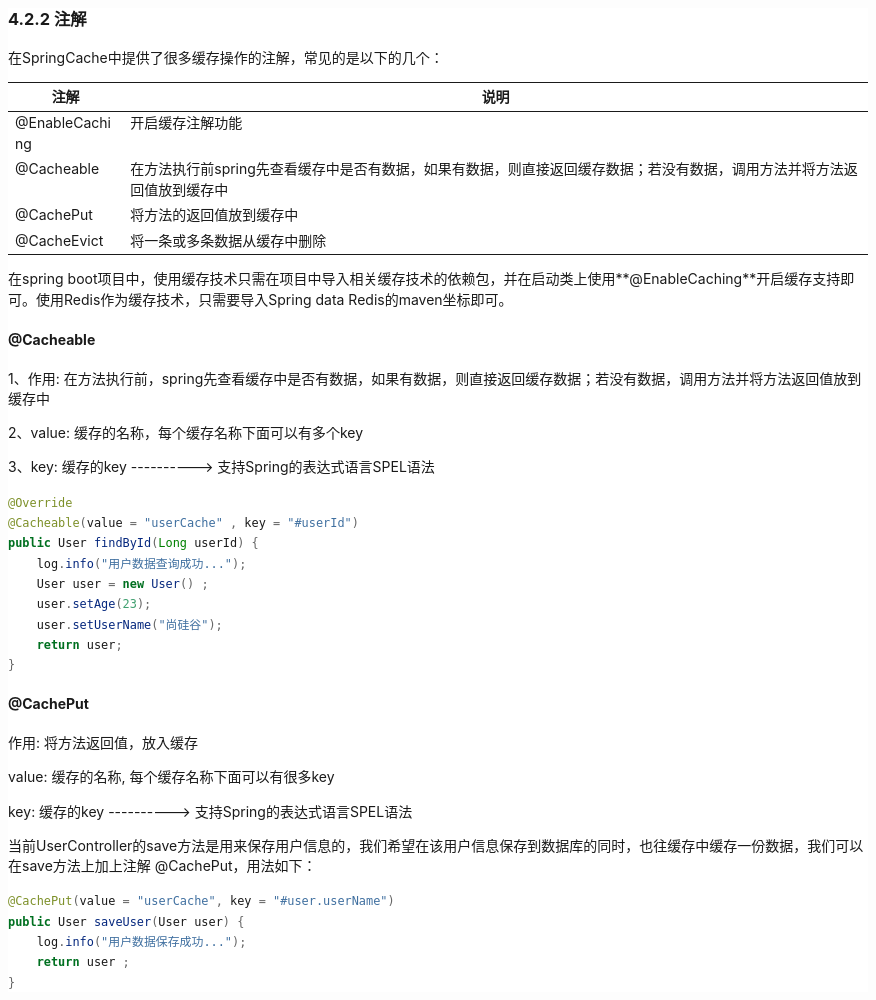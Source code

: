 

### 4.2.2 注解

在SpringCache中提供了很多缓存操作的注解，常见的是以下的几个：

| **注解**       | **说明**                                                     |
| -------------- | ------------------------------------------------------------ |
| @EnableCaching | 开启缓存注解功能                                             |
| @Cacheable     | 在方法执行前spring先查看缓存中是否有数据，如果有数据，则直接返回缓存数据；若没有数据，调用方法并将方法返回值放到缓存中 |
| @CachePut      | 将方法的返回值放到缓存中                                     |
| @CacheEvict    | 将一条或多条数据从缓存中删除                                 |

在spring boot项目中，使用缓存技术只需在项目中导入相关缓存技术的依赖包，并在启动类上使用**@EnableCaching**开启缓存支持即可。使用Redis作为缓存技术，只需要导入Spring data Redis的maven坐标即可。



#### @Cacheable

1、作用: 在方法执行前，spring先查看缓存中是否有数据，如果有数据，则直接返回缓存数据；若没有数据，调用方法并将方法返回值放到缓存中

2、value: 缓存的名称，每个缓存名称下面可以有多个key

3、key: 缓存的key  ----------> 支持Spring的表达式语言SPEL语法

```java
@Override
@Cacheable(value = "userCache" , key = "#userId")
public User findById(Long userId) {
    log.info("用户数据查询成功...");
    User user = new User() ;
    user.setAge(23);
    user.setUserName("尚硅谷");
    return user;
}
```



#### @CachePut

作用: 将方法返回值，放入缓存

value: 缓存的名称, 每个缓存名称下面可以有很多key

key: 缓存的key  ----------> 支持Spring的表达式语言SPEL语法

当前UserController的save方法是用来保存用户信息的，我们希望在该用户信息保存到数据库的同时，也往缓存中缓存一份数据，我们可以在save方法上加上注解 @CachePut，用法如下： 

```java
@CachePut(value = "userCache", key = "#user.userName")
public User saveUser(User user) {
    log.info("用户数据保存成功...");
    return user ;
}
```
